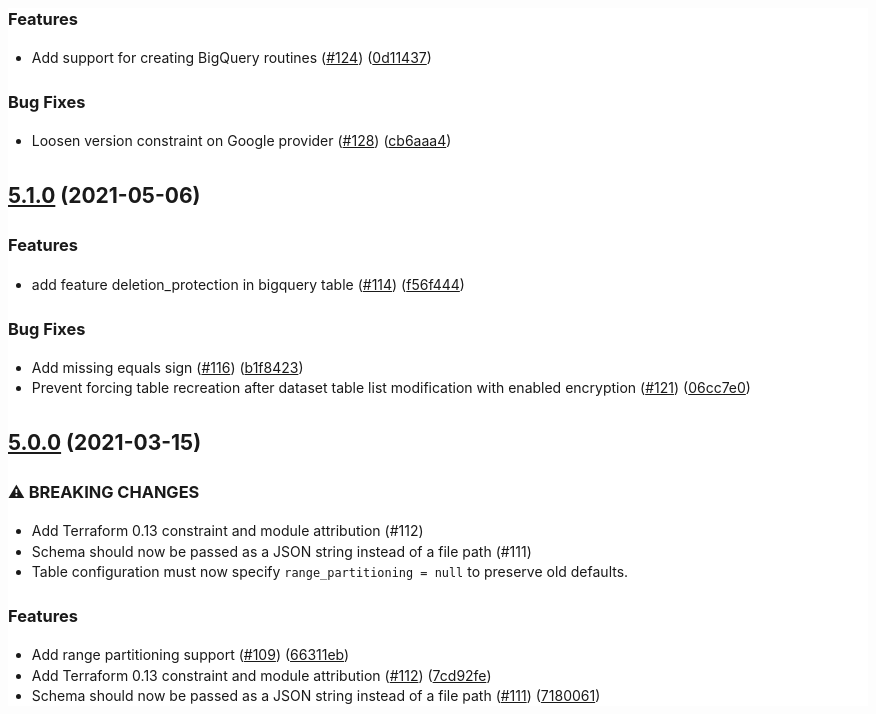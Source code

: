 
### Features

* Add support for creating BigQuery routines ([#124](https://www.github.com/terraform-google-modules/terraform-google-bigquery/issues/124)) ([0d11437](https://www.github.com/terraform-google-modules/terraform-google-bigquery/commit/0d11437b0e5e486a138b06ddcfb9ad47d9170b05))


### Bug Fixes

* Loosen version constraint on Google provider ([#128](https://www.github.com/terraform-google-modules/terraform-google-bigquery/issues/128)) ([cb6aaa4](https://www.github.com/terraform-google-modules/terraform-google-bigquery/commit/cb6aaa4efd59e653a2fb6beb5c975621c5ecff02))

## [5.1.0](https://www.github.com/terraform-google-modules/terraform-google-bigquery/compare/v5.0.0...v5.1.0) (2021-05-06)


### Features

* add feature deletion_protection in bigquery table ([#114](https://www.github.com/terraform-google-modules/terraform-google-bigquery/issues/114)) ([f56f444](https://www.github.com/terraform-google-modules/terraform-google-bigquery/commit/f56f44486227e66263e1cc81ff3cb2b68d1c6651))


### Bug Fixes

* Add missing equals sign ([#116](https://www.github.com/terraform-google-modules/terraform-google-bigquery/issues/116)) ([b1f8423](https://www.github.com/terraform-google-modules/terraform-google-bigquery/commit/b1f842371e47ca8b78b232920cc569d4562c36be))
* Prevent forcing table recreation after dataset table list modification with enabled encryption ([#121](https://www.github.com/terraform-google-modules/terraform-google-bigquery/issues/121)) ([06cc7e0](https://www.github.com/terraform-google-modules/terraform-google-bigquery/commit/06cc7e0b8fdc6c53f8632bb4eecb06e456f45343))

## [5.0.0](https://www.github.com/terraform-google-modules/terraform-google-bigquery/compare/v4.5.0...v5.0.0) (2021-03-15)


### ⚠ BREAKING CHANGES

* Add Terraform 0.13 constraint and module attribution (#112)
* Schema should now be passed as a JSON string instead of a file path (#111)
* Table configuration must now specify `range_partitioning = null` to preserve old defaults.

### Features

* Add range partitioning support ([#109](https://www.github.com/terraform-google-modules/terraform-google-bigquery/issues/109)) ([66311eb](https://www.github.com/terraform-google-modules/terraform-google-bigquery/commit/66311eb65ee4e9762c1b97840c806d4299e37c89))
* Add Terraform 0.13 constraint and module attribution ([#112](https://www.github.com/terraform-google-modules/terraform-google-bigquery/issues/112)) ([7cd92fe](https://www.github.com/terraform-google-modules/terraform-google-bigquery/commit/7cd92fe31aaded94677091daefada1c2cbc45d41))
* Schema should now be passed as a JSON string instead of a file path ([#111](https://www.github.com/terraform-google-modules/terraform-google-bigquery/issues/111)) ([7180061](https://www.github.com/terraform-google-modules/terraform-google-bigquery/commit/71800616c9ebe3acab6e44731432e2bfe4f02b3c))

